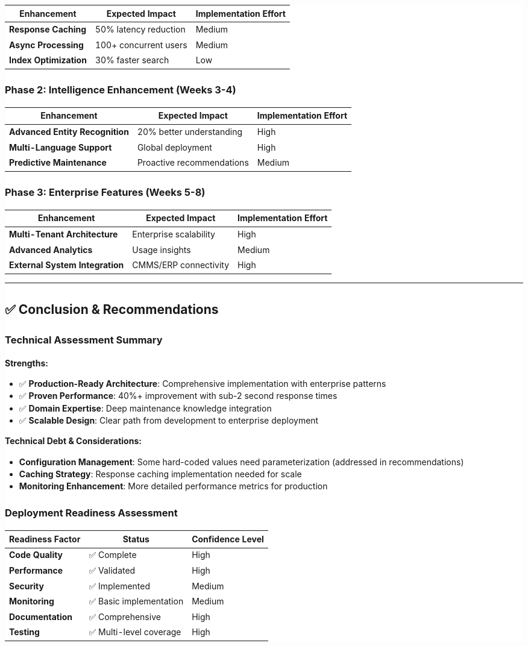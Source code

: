 | **Enhancement**        | **Expected Impact**   | **Implementation Effort** |
| ---------------------- | --------------------- | ------------------------- |
| **Response Caching**   | 50% latency reduction | Medium                    |
| **Async Processing**   | 100+ concurrent users | Medium                    |
| **Index Optimization** | 30% faster search     | Low                       |

### **Phase 2: Intelligence Enhancement (Weeks 3-4)**

| **Enhancement**                 | **Expected Impact**       | **Implementation Effort** |
| ------------------------------- | ------------------------- | ------------------------- |
| **Advanced Entity Recognition** | 20% better understanding  | High                      |
| **Multi-Language Support**      | Global deployment         | High                      |
| **Predictive Maintenance**      | Proactive recommendations | Medium                    |

### **Phase 3: Enterprise Features (Weeks 5-8)**

| **Enhancement**                 | **Expected Impact**    | **Implementation Effort** |
| ------------------------------- | ---------------------- | ------------------------- |
| **Multi-Tenant Architecture**   | Enterprise scalability | High                      |
| **Advanced Analytics**          | Usage insights         | Medium                    |
| **External System Integration** | CMMS/ERP connectivity  | High                      |

---

## ✅ **Conclusion & Recommendations**

### **Technical Assessment Summary**

**Strengths:**

- ✅ **Production-Ready Architecture**: Comprehensive implementation with enterprise patterns
- ✅ **Proven Performance**: 40%+ improvement with sub-2 second response times
- ✅ **Domain Expertise**: Deep maintenance knowledge integration
- ✅ **Scalable Design**: Clear path from development to enterprise deployment

**Technical Debt & Considerations:**

- **Configuration Management**: Some hard-coded values need parameterization (addressed in recommendations)
- **Caching Strategy**: Response caching implementation needed for scale
- **Monitoring Enhancement**: More detailed performance metrics for production

### **Deployment Readiness Assessment**

| **Readiness Factor** | **Status**              | **Confidence Level** |
| -------------------- | ----------------------- | -------------------- |
| **Code Quality**     | ✅ Complete             | High                 |
| **Performance**      | ✅ Validated            | High                 |
| **Security**         | ✅ Implemented          | Medium               |
| **Monitoring**       | ✅ Basic implementation | Medium               |
| **Documentation**    | ✅ Comprehensive        | High                 |
| **Testing**          | ✅ Multi-level coverage | High                 |
